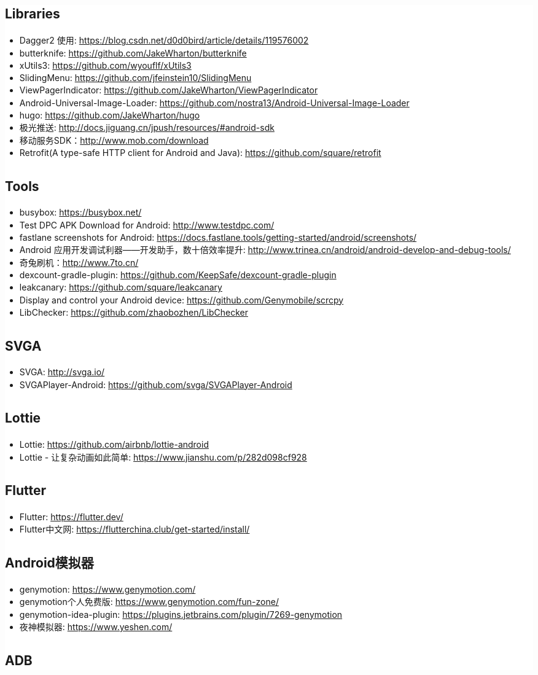 ## Libraries

* Dagger2 使用: <https://blog.csdn.net/d0d0bird/article/details/119576002>
* butterknife: <https://github.com/JakeWharton/butterknife>
* xUtils3: <https://github.com/wyouflf/xUtils3>
* SlidingMenu: <https://github.com/jfeinstein10/SlidingMenu>
* ViewPagerIndicator: <https://github.com/JakeWharton/ViewPagerIndicator>
* Android-Universal-Image-Loader: <https://github.com/nostra13/Android-Universal-Image-Loader>
* hugo: <https://github.com/JakeWharton/hugo>
* 极光推送: <http://docs.jiguang.cn/jpush/resources/#android-sdk>
* 移动服务SDK：<http://www.mob.com/download>
* Retrofit(A type-safe HTTP client for Android and Java): <https://github.com/square/retrofit>

## Tools

* busybox: <https://busybox.net/>
* Test DPC APK Download for Android: <http://www.testdpc.com/>
* fastlane screenshots for Android: <https://docs.fastlane.tools/getting-started/android/screenshots/>
* Android 应用开发调试利器——开发助手，数十倍效率提升: <http://www.trinea.cn/android/android-develop-and-debug-tools/>
* 奇兔刷机：<http://www.7to.cn/>
* dexcount-gradle-plugin: <https://github.com/KeepSafe/dexcount-gradle-plugin>
* leakcanary: <https://github.com/square/leakcanary>
* Display and control your Android device: <https://github.com/Genymobile/scrcpy>
* LibChecker: <https://github.com/zhaobozhen/LibChecker>

## SVGA

* SVGA: <http://svga.io/>
* SVGAPlayer-Android: <https://github.com/svga/SVGAPlayer-Android>

## Lottie

* Lottie: <https://github.com/airbnb/lottie-android>
* Lottie - 让复杂动画如此简单: <https://www.jianshu.com/p/282d098cf928>

## Flutter

* Flutter: <https://flutter.dev/>
* Flutter中文网: <https://flutterchina.club/get-started/install/>

## Android模拟器

* genymotion: <https://www.genymotion.com/>
* genymotion个人免费版: <https://www.genymotion.com/fun-zone/>
* genymotion-idea-plugin: <https://plugins.jetbrains.com/plugin/7269-genymotion>
* 夜神模拟器: <https://www.yeshen.com/>

## ADB
